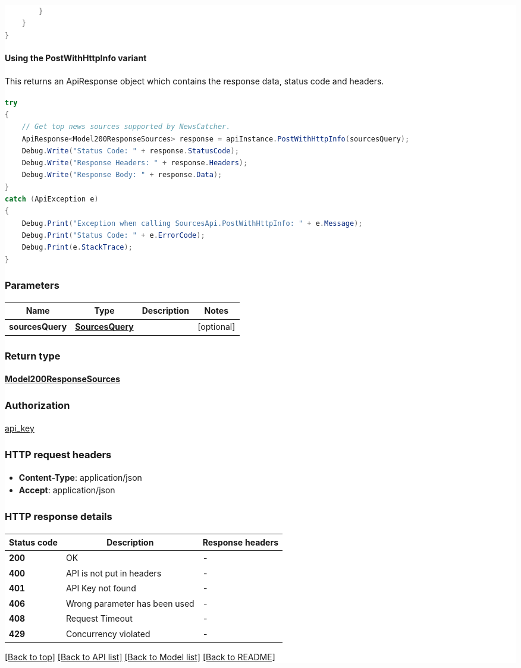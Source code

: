 ```csharp
        }
    }
}
```

#### Using the PostWithHttpInfo variant
This returns an ApiResponse object which contains the response data, status code and headers.

```csharp
try
{
    // Get top news sources supported by NewsCatcher.
    ApiResponse<Model200ResponseSources> response = apiInstance.PostWithHttpInfo(sourcesQuery);
    Debug.Write("Status Code: " + response.StatusCode);
    Debug.Write("Response Headers: " + response.Headers);
    Debug.Write("Response Body: " + response.Data);
}
catch (ApiException e)
{
    Debug.Print("Exception when calling SourcesApi.PostWithHttpInfo: " + e.Message);
    Debug.Print("Status Code: " + e.ErrorCode);
    Debug.Print(e.StackTrace);
}
```

### Parameters

| Name | Type | Description | Notes |
|------|------|-------------|-------|
| **sourcesQuery** | [**SourcesQuery**](SourcesQuery.md) |  | [optional]  |

### Return type

[**Model200ResponseSources**](Model200ResponseSources.md)

### Authorization

[api_key](../README.md#api_key)

### HTTP request headers

 - **Content-Type**: application/json
 - **Accept**: application/json


### HTTP response details
| Status code | Description | Response headers |
|-------------|-------------|------------------|
| **200** | OK |  -  |
| **400** | API is not put in headers |  -  |
| **401** | API Key not found |  -  |
| **406** | Wrong parameter has been used |  -  |
| **408** | Request Timeout |  -  |
| **429** | Concurrency violated |  -  |

[[Back to top]](#) [[Back to API list]](../README.md#documentation-for-api-endpoints) [[Back to Model list]](../README.md#documentation-for-models) [[Back to README]](../README.md)

